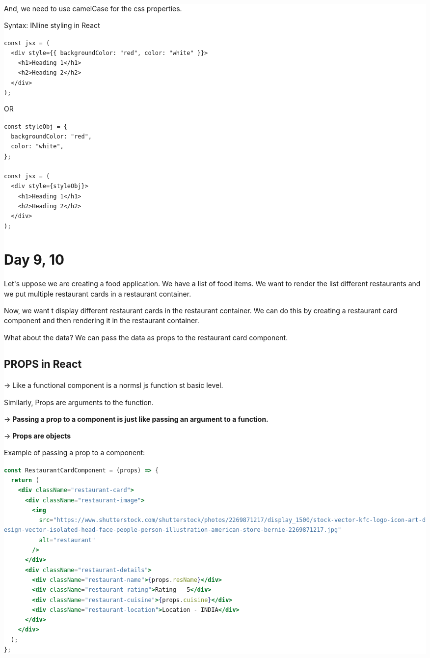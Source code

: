 And, we need to use camelCase for the css properties.

Syntax: INline styling in React

```
const jsx = (
  <div style={{ backgroundColor: "red", color: "white" }}>
    <h1>Heading 1</h1>
    <h2>Heading 2</h2>
  </div>
);
```

OR

```
const styleObj = {
  backgroundColor: "red",
  color: "white",
};

const jsx = (
  <div style={styleObj}>
    <h1>Heading 1</h1>
    <h2>Heading 2</h2>
  </div>
);
```

<h1>Day 9, 10</h1>

Let's uppose we are creating a food application. We have a list of food items. We want to render the list different restaurants and we put multiple restaurant cards in a restaurant container.

Now, we want t display different restaurant cards in the restaurant container. We can do this by creating a restaurant card component and then rendering it in the restaurant container.

What about the data? We can pass the data as props to the restaurant card component.

<h2>PROPS in React</h2>
-> Like a functional component is a normsl js function st basic level.

Similarly, Props are arguments to the function.

-> <b>Passing a prop to a component is just like passing an argument to a function.</b>

-> <b> Props are objects</b>

Example of passing a prop to a component:

```jsx
const RestaurantCardComponent = (props) => {
  return (
    <div className="restaurant-card">
      <div className="restaurant-image">
        <img
          src="https://www.shutterstock.com/shutterstock/photos/2269871217/display_1500/stock-vector-kfc-logo-icon-art-design-vector-isolated-head-face-people-person-illustration-american-store-bernie-2269871217.jpg"
          alt="restaurant"
        />
      </div>
      <div className="restaurant-details">
        <div className="restaurant-name">{props.resName}</div>
        <div className="restaurant-rating">Rating - 5</div>
        <div className="restaurant-cuisine">{props.cuisine}</div>
        <div className="restaurant-location">Location - INDIA</div>
      </div>
    </div>
  );
};
```